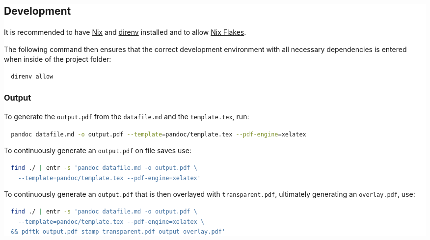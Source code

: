 ## Development

It is recommended to have [Nix](https://nixos.org/) and
[direnv](https://direnv.net/) installed and to allow
[Nix Flakes](https://nixos.wiki/wiki/Flakes).

The following command then ensures that the correct development environment with
all necessary dependencies is entered when inside of the project folder:

```bash
  direnv allow
```

### Output

To generate the `output.pdf` from the `datafile.md` and the `template.tex`, run:

```bash
  pandoc datafile.md -o output.pdf --template=pandoc/template.tex --pdf-engine=xelatex
```

To continuously generate an `output.pdf` on file saves use:

```bash
  find ./ | entr -s 'pandoc datafile.md -o output.pdf \
    --template=pandoc/template.tex --pdf-engine=xelatex'
```

To continuously generate an `output.pdf` that is then overlayed with `transparent.pdf`,
ultimately generating an `overlay.pdf`, use:

```bash
  find ./ | entr -s 'pandoc datafile.md -o output.pdf \
    --template=pandoc/template.tex --pdf-engine=xelatex \
  && pdftk output.pdf stamp transparent.pdf output overlay.pdf'
```
